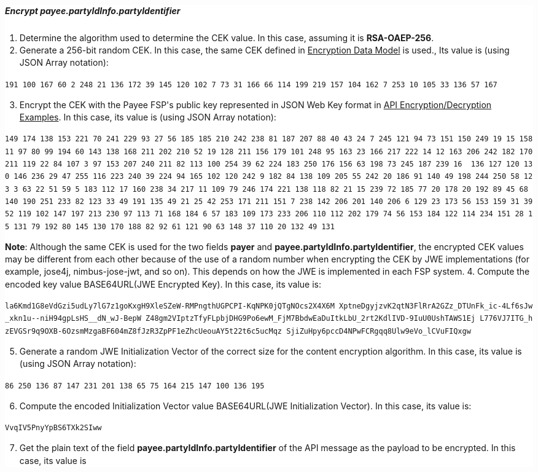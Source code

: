 ##### Encrypt payee.partyIdInfo.partyIdentifier

1. Determine the algorithm used to determine the CEK value. In this case, assuming it is **RSA-OAEP-256**. 
2. Generate a 256-bit random CEK. In this case, the same CEK defined in [Encryption Data Model](#encryption-data-model) is used., Its value is (using JSON Array notation):

```
191 100 167 60 2 248 21 136 172 39 145 120 102 7 73 31 166 66 114 199 219 157 104 162 7 253 10 105 33 136 57 167
```

3. Encrypt the CEK with the Payee FSP's public key represented in JSON Web Key format in [API Encryption/Decryption Examples](#api-encryptiondecryption-examples). In this case, its value is (using JSON Array notation):

```
149 174 138 153 221 70 241 229 93 27 56 185 185 210 242 238 81 187 207 88 40 43 24 7 245 121 94 73 151 150 249 19 15 158 11 97 80 99 194 60 143 138 168 211 202 210 52 19 128 211 156 179 101 248 95 163 23 166 217 222 14 12 163 206 242 182 170 211 119 22 84 107 3 97 153 207 240 211 82 113 100 254 39 62 224 183 250 176 156 63 198 73 245 187 239 16  136 127 120 130 146 236 29 47 255 116 223 240 39 224 94 165 102 120 242 9 182 84 138 109 205 55 242 20 186 91 140 49 198 244 250 58 123 3 63 22 51 59 5 183 112 17 160 238 34 217 11 109 79 246 174 221 138 118 82 21 15 239 72 185 77 20 178 20 192 89 45 68 140 190 251 233 82 123 33 49 191 135 49 21 25 42 253 171 211 151 7 238 142 206 201 140 206 6 129 23 173 56 153 159 31 39 52 119 102 147 197 213 230 97 113 71 168 184 6 57 183 109 173 233 206 110 112 202 179 74 56 153 184 122 114 234 151 28 15 131 79 192 80 145 130 170 188 82 92 61 121 90 63 148 37 110 20 132 49 131
```

**Note**: Although the same CEK is used for the two fields **payer** and **payee.partyIdInfo.partyIdentifier**, the encrypted CEK values may be different from each other because of the use of a random number when encrypting the CEK by JWE implementations (for example, jose4j, nimbus-jose-jwt, and so on). This depends on how the JWE is implemented in each FSP system.
4. Compute the encoded key value BASE64URL(JWE Encrypted Key). In this case, its value is:

```
la6Kmd1G8eVdGzi5udLy7lG7z1goKxgH9XleSZeW-RMPngthUGPCPI-KqNPK0jQTgNOcs2X4X6M XptneDgyjzvK2qtN3FlRrA2GZz_DTUnFk_ic-4Lf6sJw_xkn1u--niH94gpLsHS__dN_wJ-BepW Z48gm2VIptzTfyFLpbjDHG9Po6ewM_FjM7BbdwEaDuItkLbU_2rt2KdlIVD-9IuU0UshTAWS1Ej L776VJ7ITG_hzEVGSr9q9OXB-6OzsmMzgaBF604mZ8fJzR3ZpPF1eZhcUeouAY5t22t6c5ucMqz SjiZuHpy6pccD4NPwFCRgqq8Ulw9eVo_lCVuFIQxgw
```

5. Generate a random JWE Initialization Vector of the correct size for the content encryption algorithm. In this case, its value is (using JSON Array notation):

```
86 250 136 87 147 231 201 138 65 75 164 215 147 100 136 195
```

6. Compute the encoded Initialization Vector value BASE64URL(JWE Initialization Vector). In this case, its value is:

```
VvqIV5PnyYpBS6TXk2SIww
```

7. Get the plain text of the field **payee.partyIdInfo.partyIdentifier** of the API message as the payload to be encrypted. In this case, its value is
